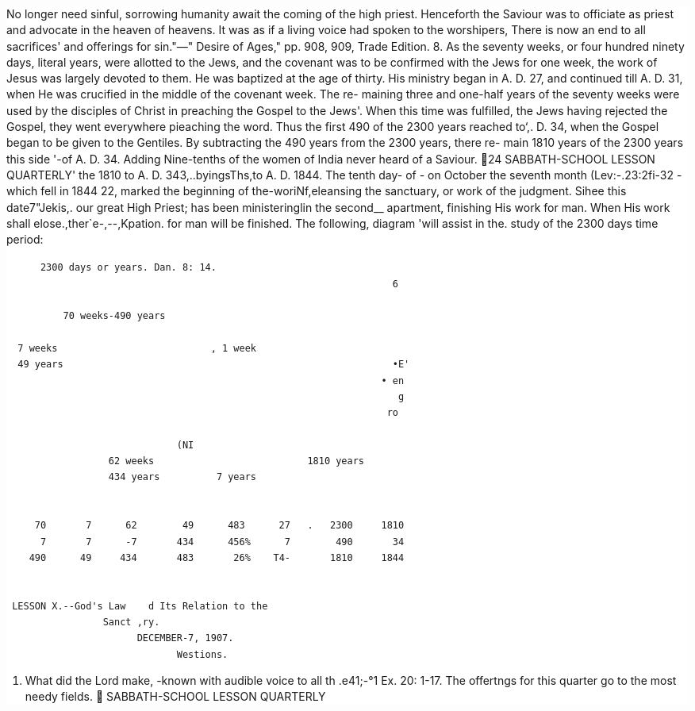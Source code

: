  No longer need sinful, sorrowing humanity await the coming of
 the high priest. Henceforth the Saviour was to officiate as priest
 and advocate in the heaven of heavens. It was as if a living
 voice had spoken to the worshipers, There is now an end to all
 sacrifices' and offerings for sin."—" Desire of Ages," pp. 908, 909,
  Trade Edition.
      8. As the seventy weeks, or four hundred ninety days, literal
  years, were allotted to the Jews, and the covenant was to be
  confirmed with the Jews for one week, the work of Jesus was
  largely devoted to them. He was baptized at the age of thirty.
  His ministry began in A. D. 27, and continued till A. D. 31, when
  He was crucified in the middle of the covenant week. The re-
  maining three and one-half years of the seventy weeks were
  used by the disciples of Christ in preaching the Gospel to the
  Jews'. When this time was fulfilled, the Jews having rejected
  the Gospel, they went everywhere pieaching the word. Thus the
  first 490 of the 2300 years reached to‘,. D. 34, when the Gospel
  began to be given to the Gentiles.
      By subtracting the 490 years from the 2300 years, there re-
  main 1810 years of the 2300 years this side '-of A. D. 34. Adding
  Nine-tenths of the women of India never heard of a Saviour.
24        SABBATH-SCHOOL LESSON QUARTERLY'
the 1810 to A. D. 343,..byingsThs,to A. D. 1844. The tenth day- of
                                                    - on October
the seventh month (Lev:-.23:2fi-32 -which fell in 1844
22, marked the beginning of the-woriNf,eleansing the sanctuary,
or work of the judgment. Sihee this date7"Jekis,. our great High
Priest; has been ministeringlin the second__ apartment, finishing
His work for man. When His work shall elose.,ther`e-,--,Kpation.
for man will be finished. The following, diagram 'will assist in
the. study of the 2300 days time period:

          2300 days or years. Dan. 8: 14.
                                                                        6

              70 weeks-490 years

      7 weeks                           , 1 week
      49 years                                                          •E'
                                                                      • en
                                                                         g
                                                                       ro

                                  (NI
                      62 weeks                           1810 years
                      434 years          7 years


         70       7      62        49      483      27   .   2300     1810
          7       7      -7       434      456%      7        490       34
        490      49     434       483       26%    T4-       1810     1844


     LESSON X.--God's Law    d Its Relation to the
                     Sanct ,ry.
                           DECEMBER-7, 1907.
                                  Westions.
   1. What did the Lord make, -known with audible
voice to all th .e41;-°1 Ex. 20: 1-17.
  The offertngs for this quarter go to the most needy fields.
         SABBATH-SCHOOL LESSON QUARTERLY
